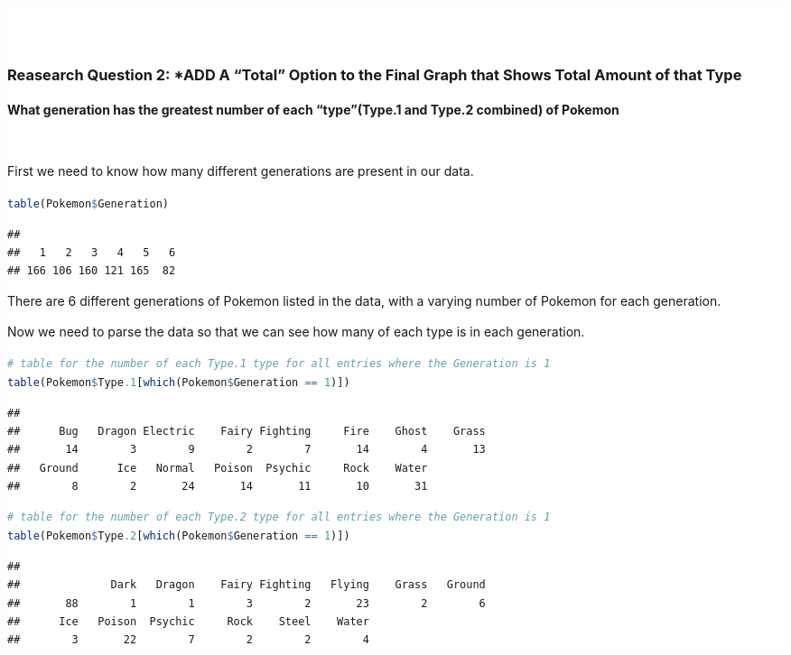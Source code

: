 <br> <br>

### Reasearch Question 2: \*ADD A “Total” Option to the Final Graph that Shows Total Amount of that Type

**What generation has the greatest number of each “type”(Type.1 and
Type.2 combined) of Pokemon**

<br>

First we need to know how many different generations are present in our
data.

``` r
table(Pokemon$Generation)
```

    ## 
    ##   1   2   3   4   5   6 
    ## 166 106 160 121 165  82

There are 6 different generations of Pokemon listed in the data, with a
varying number of Pokemon for each generation.

Now we need to parse the data so that we can see how many of each type
is in each generation.

``` r
# table for the number of each Type.1 type for all entries where the Generation is 1
table(Pokemon$Type.1[which(Pokemon$Generation == 1)])
```

    ## 
    ##      Bug   Dragon Electric    Fairy Fighting     Fire    Ghost    Grass 
    ##       14        3        9        2        7       14        4       13 
    ##   Ground      Ice   Normal   Poison  Psychic     Rock    Water 
    ##        8        2       24       14       11       10       31

``` r
# table for the number of each Type.2 type for all entries where the Generation is 1
table(Pokemon$Type.2[which(Pokemon$Generation == 1)])
```

    ## 
    ##              Dark   Dragon    Fairy Fighting   Flying    Grass   Ground 
    ##       88        1        1        3        2       23        2        6 
    ##      Ice   Poison  Psychic     Rock    Steel    Water 
    ##        3       22        7        2        2        4
